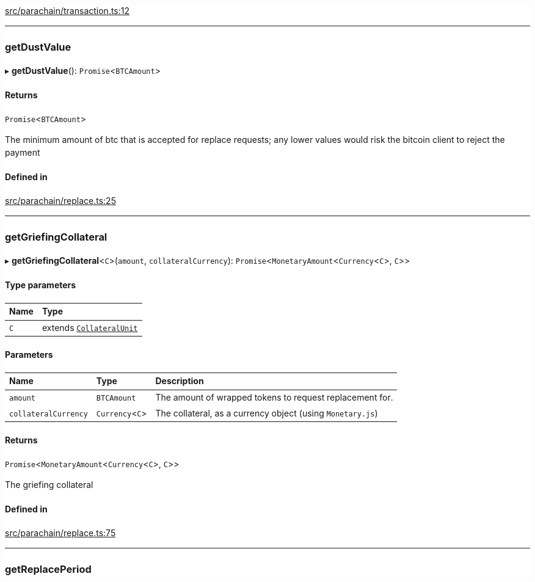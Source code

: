 [src/parachain/transaction.ts:12](https://github.com/interlay/interbtc-js/blob/f88be88/src/parachain/transaction.ts#L12)

___

### getDustValue

▸ **getDustValue**(): `Promise`<`BTCAmount`\>

#### Returns

`Promise`<`BTCAmount`\>

The minimum amount of btc that is accepted for replace requests; any lower values would
risk the bitcoin client to reject the payment

#### Defined in

[src/parachain/replace.ts:25](https://github.com/interlay/interbtc-js/blob/f88be88/src/parachain/replace.ts#L25)

___

### getGriefingCollateral

▸ **getGriefingCollateral**<`C`\>(`amount`, `collateralCurrency`): `Promise`<`MonetaryAmount`<`Currency`<`C`\>, `C`\>\>

#### Type parameters

| Name | Type |
| :------ | :------ |
| `C` | extends [`CollateralUnit`](/modules.md#collateralunit) |

#### Parameters

| Name | Type | Description |
| :------ | :------ | :------ |
| `amount` | `BTCAmount` | The amount of wrapped tokens to request replacement for. |
| `collateralCurrency` | `Currency`<`C`\> | The collateral, as a currency object (using `Monetary.js`) |

#### Returns

`Promise`<`MonetaryAmount`<`Currency`<`C`\>, `C`\>\>

The griefing collateral

#### Defined in

[src/parachain/replace.ts:75](https://github.com/interlay/interbtc-js/blob/f88be88/src/parachain/replace.ts#L75)

___

### getReplacePeriod
